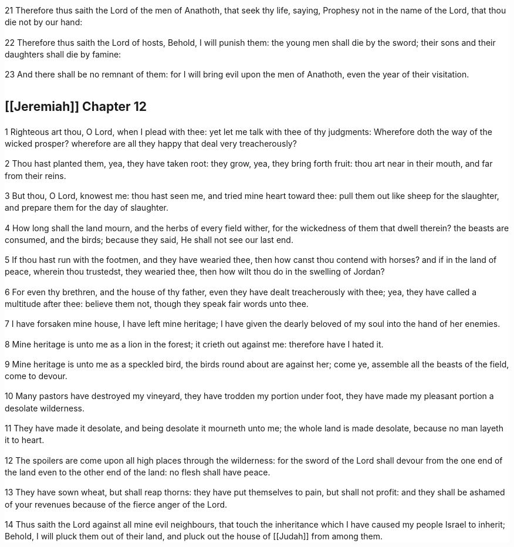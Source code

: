 21 Therefore thus saith the Lord of the men of Anathoth, that seek thy life, saying, Prophesy not in the name of the Lord, that thou die not by our hand:

22 Therefore thus saith the Lord of hosts, Behold, I will punish them: the young men shall die by the sword; their sons and their daughters shall die by famine:

23 And there shall be no remnant of them: for I will bring evil upon the men of Anathoth, even the year of their visitation.


## [[Jeremiah]] Chapter 12

1 Righteous art thou, O Lord, when I plead with thee: yet let me talk with thee of thy judgments: Wherefore doth the way of the wicked prosper? wherefore are all they happy that deal very treacherously?

2 Thou hast planted them, yea, they have taken root: they grow, yea, they bring forth fruit: thou art near in their mouth, and far from their reins.

3 But thou, O Lord, knowest me: thou hast seen me, and tried mine heart toward thee: pull them out like sheep for the slaughter, and prepare them for the day of slaughter.

4 How long shall the land mourn, and the herbs of every field wither, for the wickedness of them that dwell therein? the beasts are consumed, and the birds; because they said, He shall not see our last end.

5 If thou hast run with the footmen, and they have wearied thee, then how canst thou contend with horses? and if in the land of peace, wherein thou trustedst, they wearied thee, then how wilt thou do in the swelling of Jordan?

6 For even thy brethren, and the house of thy father, even they have dealt treacherously with thee; yea, they have called a multitude after thee: believe them not, though they speak fair words unto thee.

7 I have forsaken mine house, I have left mine heritage; I have given the dearly beloved of my soul into the hand of her enemies.

8 Mine heritage is unto me as a lion in the forest; it crieth out against me: therefore have I hated it.

9 Mine heritage is unto me as a speckled bird, the birds round about are against her; come ye, assemble all the beasts of the field, come to devour.

10 Many pastors have destroyed my vineyard, they have trodden my portion under foot, they have made my pleasant portion a desolate wilderness.

11 They have made it desolate, and being desolate it mourneth unto me; the whole land is made desolate, because no man layeth it to heart.

12 The spoilers are come upon all high places through the wilderness: for the sword of the Lord shall devour from the one end of the land even to the other end of the land: no flesh shall have peace.

13 They have sown wheat, but shall reap thorns: they have put themselves to pain, but shall not profit: and they shall be ashamed of your revenues because of the fierce anger of the Lord.

14 Thus saith the Lord against all mine evil neighbours, that touch the inheritance which I have caused my people Israel to inherit; Behold, I will pluck them out of their land, and pluck out the house of [[Judah]] from among them.
